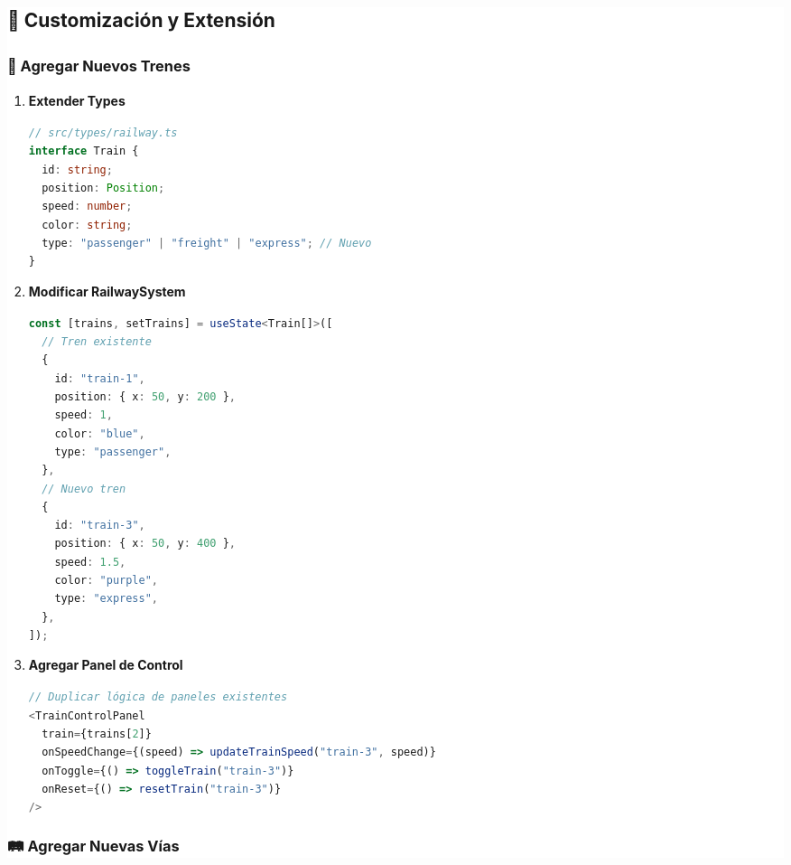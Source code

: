 ## 🎨 Customización y Extensión

### 🚂 Agregar Nuevos Trenes

1. **Extender Types**

   ```typescript
   // src/types/railway.ts
   interface Train {
     id: string;
     position: Position;
     speed: number;
     color: string;
     type: "passenger" | "freight" | "express"; // Nuevo
   }
   ```

2. **Modificar RailwaySystem**

   ```typescript
   const [trains, setTrains] = useState<Train[]>([
     // Tren existente
     {
       id: "train-1",
       position: { x: 50, y: 200 },
       speed: 1,
       color: "blue",
       type: "passenger",
     },
     // Nuevo tren
     {
       id: "train-3",
       position: { x: 50, y: 400 },
       speed: 1.5,
       color: "purple",
       type: "express",
     },
   ]);
   ```

3. **Agregar Panel de Control**
   ```typescript
   // Duplicar lógica de paneles existentes
   <TrainControlPanel
     train={trains[2]}
     onSpeedChange={(speed) => updateTrainSpeed("train-3", speed)}
     onToggle={() => toggleTrain("train-3")}
     onReset={() => resetTrain("train-3")}
   />
   ```

### 🛤️ Agregar Nuevas Vías
